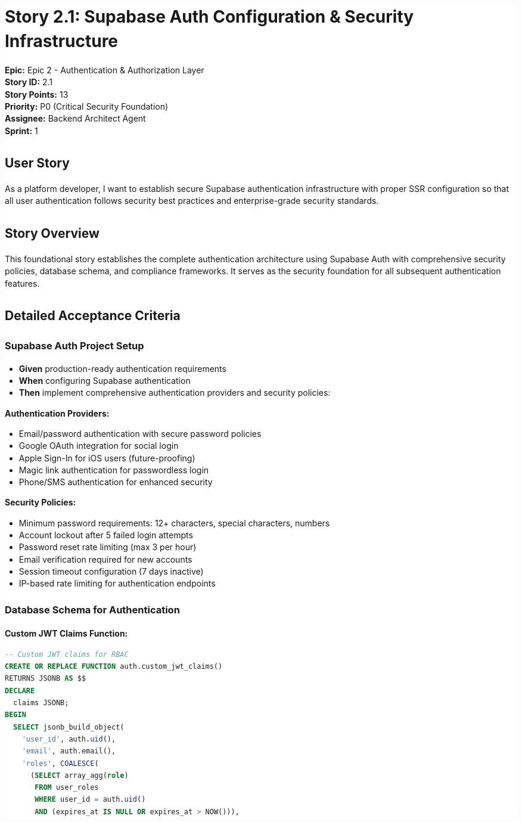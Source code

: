 # Story 2.1: Supabase Auth Configuration & Security Infrastructure

**Epic:** Epic 2 - Authentication & Authorization Layer  
**Story ID:** 2.1  
**Story Points:** 13  
**Priority:** P0 (Critical Security Foundation)  
**Assignee:** Backend Architect Agent  
**Sprint:** 1

## User Story

As a platform developer, I want to establish secure Supabase authentication infrastructure with proper SSR configuration so that all user authentication follows security best practices and enterprise-grade security standards.

## Story Overview

This foundational story establishes the complete authentication architecture using Supabase Auth with comprehensive security policies, database schema, and compliance frameworks. It serves as the security foundation for all subsequent authentication features.

## Detailed Acceptance Criteria

### Supabase Auth Project Setup
- **Given** production-ready authentication requirements
- **When** configuring Supabase authentication
- **Then** implement comprehensive authentication providers and security policies:

**Authentication Providers:**
- Email/password authentication with secure password policies
- Google OAuth integration for social login
- Apple Sign-In for iOS users (future-proofing)
- Magic link authentication for passwordless login
- Phone/SMS authentication for enhanced security

**Security Policies:**
- Minimum password requirements: 12+ characters, special characters, numbers
- Account lockout after 5 failed login attempts
- Password reset rate limiting (max 3 per hour)
- Email verification required for new accounts
- Session timeout configuration (7 days inactive)
- IP-based rate limiting for authentication endpoints

### Database Schema for Authentication

**Custom JWT Claims Function:**
```sql
-- Custom JWT claims for RBAC
CREATE OR REPLACE FUNCTION auth.custom_jwt_claims()
RETURNS JSONB AS $$
DECLARE
  claims JSONB;
BEGIN
  SELECT jsonb_build_object(
    'user_id', auth.uid(),
    'email', auth.email(),
    'roles', COALESCE(
      (SELECT array_agg(role) 
       FROM user_roles 
       WHERE user_id = auth.uid() 
       AND (expires_at IS NULL OR expires_at > NOW())),
```